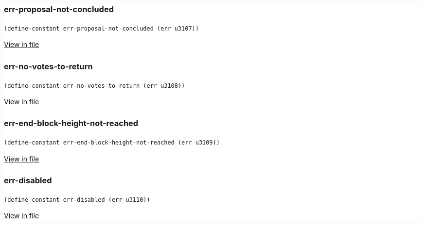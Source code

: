 ### err-proposal-not-concluded

```clarity
(define-constant err-proposal-not-concluded (err u3107))
```

[View in file](../contracts/extensions/bde001-proposal-voting.clar#L25)

### err-no-votes-to-return

```clarity
(define-constant err-no-votes-to-return (err u3108))
```

[View in file](../contracts/extensions/bde001-proposal-voting.clar#L26)

### err-end-block-height-not-reached

```clarity
(define-constant err-end-block-height-not-reached (err u3109))
```

[View in file](../contracts/extensions/bde001-proposal-voting.clar#L27)

### err-disabled

```clarity
(define-constant err-disabled (err u3110))
```

[View in file](../contracts/extensions/bde001-proposal-voting.clar#L28)
